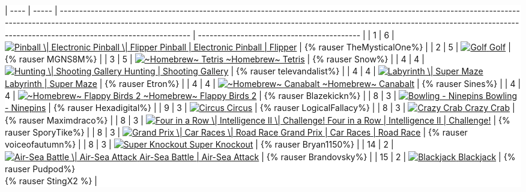 | ---- | ----- | ------------------------------------------------------------------------------------------------------------------------------------------------------------------------------------------------------------------------------------------------------------------------------------------------------------ | ------------------------------------------ |
| 1    | 6     | <a class="gameicon-link" href="https://retroachievements.org/game/21652" target="_blank" rel="noopener"> <img class="gameicon" src="https://retroachievements.org/Images/074718.png" alt="Pinball \| Electronic Pinball \| Flipper"> <span>Pinball \| Electronic Pinball \| Flipper</span></a>               | {% rauser TheMysticalOne%}                 |
| 2    | 5     | <a class="gameicon-link" href="https://retroachievements.org/game/21634" target="_blank" rel="noopener"> <img class="gameicon" src="https://retroachievements.org/Images/074617.png" alt="Golf"> <span>Golf</span></a>                                                                                       | {% rauser MGNS8M%}                         |
| 3    | 5     | <a class="gameicon-link" href="https://retroachievements.org/game/24632" target="_blank" rel="noopener"> <img class="gameicon" src="https://retroachievements.org/Images/074531.png" alt="~Homebrew~ Tetris"> <span>~Homebrew~ Tetris</span></a>                                                             | {% rauser Snow%}                           |
| 4    | 4     | <a class="gameicon-link" href="https://retroachievements.org/game/21637" target="_blank" rel="noopener"> <img class="gameicon" src="https://retroachievements.org/Images/074614.png" alt="Hunting \| Shooting Gallery"> <span>Hunting \| Shooting Gallery</span></a>                                         | {% rauser televandalist%}                  |
| 4    | 4     | <a class="gameicon-link" href="https://retroachievements.org/game/21640" target="_blank" rel="noopener"> <img class="gameicon" src="https://retroachievements.org/Images/074612.png" alt="Labyrinth \| Super Maze"> <span>Labyrinth \| Super Maze</span></a>                                                 | {% rauser Etron%}                          |
| 4    | 4     | <a class="gameicon-link" href="https://retroachievements.org/game/24634" target="_blank" rel="noopener"> <img class="gameicon" src="https://retroachievements.org/Images/074527.png" alt="~Homebrew~ Canabalt"> <span>~Homebrew~ Canabalt</span></a>                                                         | {% rauser Sines%}                          |
| 4    | 4     | <a class="gameicon-link" href="https://retroachievements.org/game/24633" target="_blank" rel="noopener"> <img class="gameicon" src="https://retroachievements.org/Images/074506.png" alt="~Homebrew~ Flappy Birds 2"> <span>~Homebrew~ Flappy Birds 2</span></a>                                             | {% rauser Blazekickn%}                     |
| 8    | 3     | <a class="gameicon-link" href="https://retroachievements.org/game/21623" target="_blank" rel="noopener"> <img class="gameicon" src="https://retroachievements.org/Images/076303.png" alt="Bowling - Ninepins"> <span>Bowling - Ninepins</span></a>                                                           | {% rauser Hexadigital%}                    |
| 9    | 3     | <a class="gameicon-link" href="https://retroachievements.org/game/21629" target="_blank" rel="noopener"> <img class="gameicon" src="https://retroachievements.org/Images/074625.png" alt="Circus"> <span>Circus</span></a>                                                                                   | {% rauser LogicalFallacy%}                 |
| 8    | 3     | <a class="gameicon-link" href="https://retroachievements.org/game/22899" target="_blank" rel="noopener"> <img class="gameicon" src="https://retroachievements.org/Images/074769.png" alt="Crazy Crab"> <span>Crazy Crab</span></a>                                                                           | {% rauser Maximdraco%}                     |
| 8    | 3     | <a class="gameicon-link" href="https://retroachievements.org/game/21633" target="_blank" rel="noopener"> <img class="gameicon" src="https://retroachievements.org/Images/074682.png" alt="Four in a Row \| Intelligence II \| Challenge!"> <span>Four in a Row \| Intelligence II \| Challenge!</span></a>   | {% rauser SporyTike%}                      |
| 8    | 3     | <a class="gameicon-link" href="https://retroachievements.org/game/21625" target="_blank" rel="noopener"> <img class="gameicon" src="https://retroachievements.org/Images/070912.png" alt="Grand Prix \| Car Races \| Road Race"> <span>Grand Prix \| Car Races \| Road Race</span></a>                       | {% rauser voiceofautumn%}                  |
| 8    | 3     | <a class="gameicon-link" href="https://retroachievements.org/game/24640" target="_blank" rel="noopener"> <img class="gameicon" src="https://retroachievements.org/Images/074758.png" alt="Super Knockout"> <span>Super Knockout</span></a>                                                                   | {% rauser Bryan1150%}                      |
| 14   | 2     | <a class="gameicon-link" href="https://retroachievements.org/game/21620" target="_blank" rel="noopener"> <img class="gameicon" src="https://retroachievements.org/Images/074565.png" alt="Air-Sea Battle \| Air-Sea Attack"> <span>Air-Sea Battle \| Air-Sea Attack</span></a>                               | {% rauser Brandovsky%}                     |
| 15   | 2     | <a class="gameicon-link" href="https://retroachievements.org/game/21622" target="_blank" rel="noopener"> <img class="gameicon" src="https://retroachievements.org/Images/075246.png" alt="Blackjack"> <span>Blackjack</span></a>                                                                             | {% rauser Pudpod%}<br>{% rauser StingX2 %} |